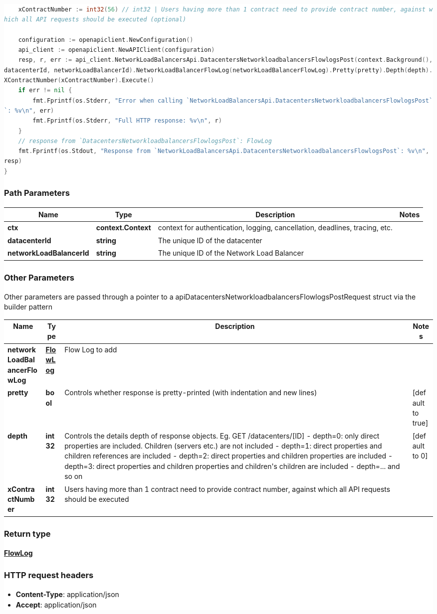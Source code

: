 ```go
    xContractNumber := int32(56) // int32 | Users having more than 1 contract need to provide contract number, against which all API requests should be executed (optional)

    configuration := openapiclient.NewConfiguration()
    api_client := openapiclient.NewAPIClient(configuration)
    resp, r, err := api_client.NetworkLoadBalancersApi.DatacentersNetworkloadbalancersFlowlogsPost(context.Background(), datacenterId, networkLoadBalancerId).NetworkLoadBalancerFlowLog(networkLoadBalancerFlowLog).Pretty(pretty).Depth(depth).XContractNumber(xContractNumber).Execute()
    if err != nil {
        fmt.Fprintf(os.Stderr, "Error when calling `NetworkLoadBalancersApi.DatacentersNetworkloadbalancersFlowlogsPost``: %v\n", err)
        fmt.Fprintf(os.Stderr, "Full HTTP response: %v\n", r)
    }
    // response from `DatacentersNetworkloadbalancersFlowlogsPost`: FlowLog
    fmt.Fprintf(os.Stdout, "Response from `NetworkLoadBalancersApi.DatacentersNetworkloadbalancersFlowlogsPost`: %v\n", resp)
}
```

### Path Parameters


|Name | Type | Description  | Notes|
|------------- | ------------- | ------------- | -------------|
|**ctx** | **context.Context** | context for authentication, logging, cancellation, deadlines, tracing, etc.|
|**datacenterId** | **string** | The unique ID of the datacenter | |
|**networkLoadBalancerId** | **string** | The unique ID of the Network Load Balancer | |

### Other Parameters

Other parameters are passed through a pointer to a apiDatacentersNetworkloadbalancersFlowlogsPostRequest struct via the builder pattern


|Name | Type | Description  | Notes|
|------------- | ------------- | ------------- | -------------|
| **networkLoadBalancerFlowLog** | [**FlowLog**](FlowLog.md) | Flow Log to add | |
| **pretty** | **bool** | Controls whether response is pretty-printed (with indentation and new lines) | [default to true]|
| **depth** | **int32** | Controls the details depth of response objects.  Eg. GET /datacenters/[ID]  - depth&#x3D;0: only direct properties are included. Children (servers etc.) are not included  - depth&#x3D;1: direct properties and children references are included  - depth&#x3D;2: direct properties and children properties are included  - depth&#x3D;3: direct properties and children properties and children&#39;s children are included  - depth&#x3D;... and so on | [default to 0]|
| **xContractNumber** | **int32** | Users having more than 1 contract need to provide contract number, against which all API requests should be executed | |

### Return type

[**FlowLog**](FlowLog.md)

### HTTP request headers

- **Content-Type**: application/json
- **Accept**: application/json
